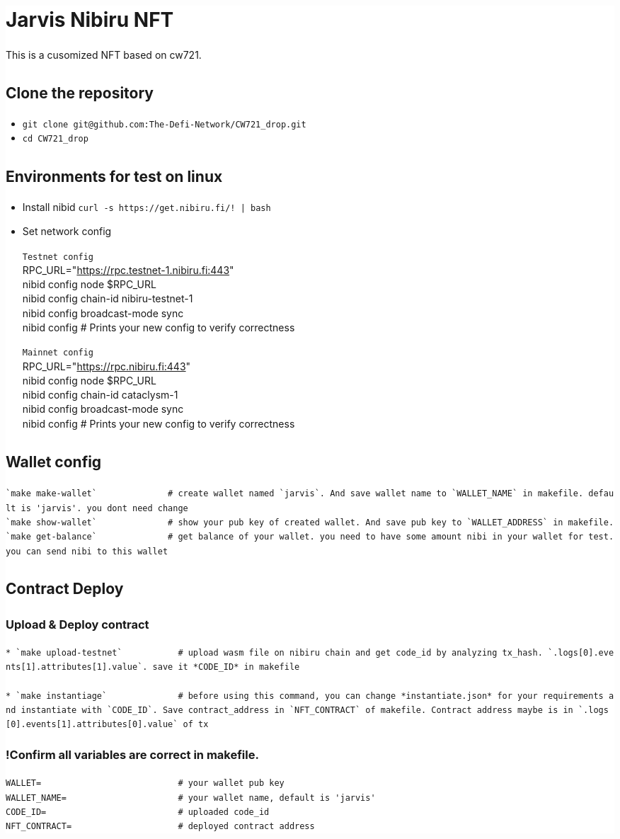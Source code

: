 # Jarvis Nibiru NFT

This is a cusomized NFT based on cw721.

## Clone the repository

* `git clone git@github.com:The-Defi-Network/CW721_drop.git`
* `cd CW721_drop`

## Environments for test on linux

* Install nibid 
    `curl -s https://get.nibiru.fi/! | bash`
* Set network config 

    `Testnet config` \
    RPC_URL="https://rpc.testnet-1.nibiru.fi:443" \
    nibid config node $RPC_URL \
    nibid config chain-id nibiru-testnet-1 \
    nibid config broadcast-mode sync \
    nibid config # Prints your new config to verify correctness 

    `Mainnet config` \
    RPC_URL="https://rpc.nibiru.fi:443" \
    nibid config node $RPC_URL \
    nibid config chain-id cataclysm-1 \
    nibid config broadcast-mode sync \
    nibid config # Prints your new config to verify correctness 

## Wallet config

    `make make-wallet`              # create wallet named `jarvis`. And save wallet name to `WALLET_NAME` in makefile. default is 'jarvis'. you dont need change
    `make show-wallet`              # show your pub key of created wallet. And save pub key to `WALLET_ADDRESS` in makefile.
    `make get-balance`              # get balance of your wallet. you need to have some amount nibi in your wallet for test. you can send nibi to this wallet

## Contract Deploy

### Upload & Deploy contract
    * `make upload-testnet`           # upload wasm file on nibiru chain and get code_id by analyzing tx_hash. `.logs[0].events[1].attributes[1].value`. save it *CODE_ID* in makefile 

    * `make instantiage`              # before using this command, you can change *instantiate.json* for your requirements and instantiate with `CODE_ID`. Save contract_address in `NFT_CONTRACT` of makefile. Contract address maybe is in `.logs[0].events[1].attributes[0].value` of tx
    
### !Confirm all variables are correct in makefile.
    WALLET=                           # your wallet pub key
    WALLET_NAME=                      # your wallet name, default is 'jarvis'
    CODE_ID=                          # uploaded code_id
    NFT_CONTRACT=                     # deployed contract address
